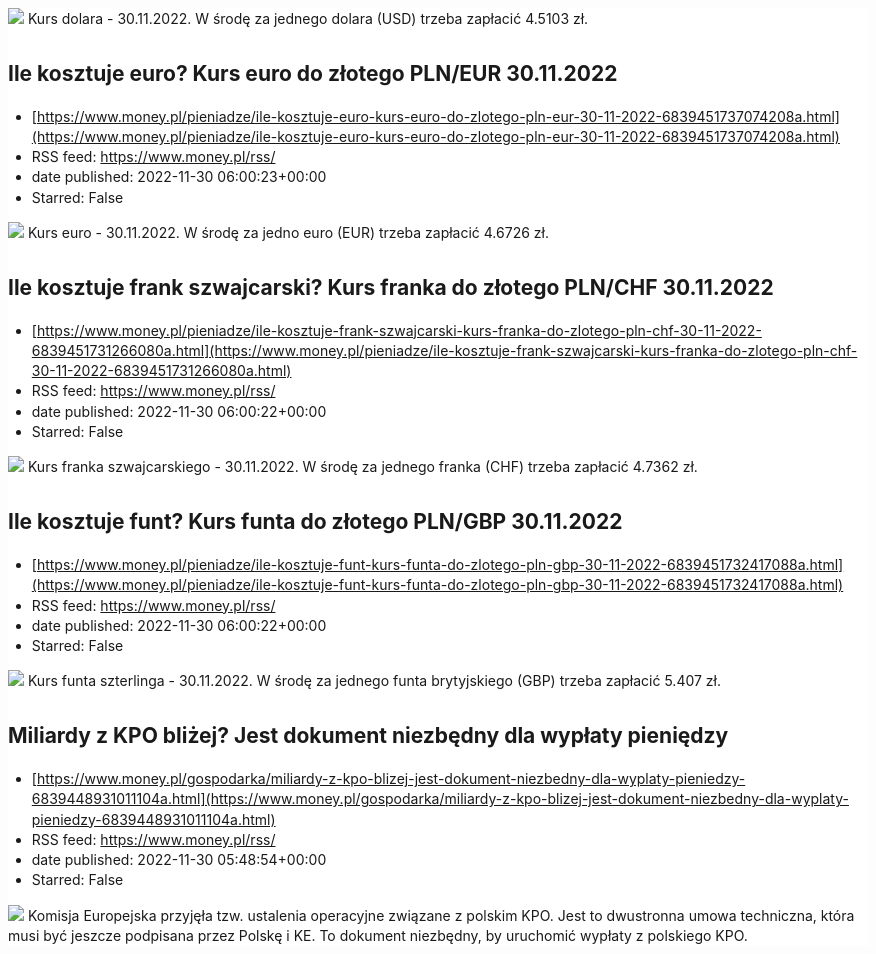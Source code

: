 <img src="https://i.wpimg.pl/308x/filerepo.grupawp.pl/api/v1/display/embed/e0ba71a8-9c02-482d-85dd-ebac5362ee3b" width="308" /> Kurs dolara - 30.11.2022. W środę za jednego dolara (USD) trzeba zapłacić 4.5103 zł.

## Ile kosztuje euro? Kurs euro do złotego PLN/EUR 30.11.2022
 - [https://www.money.pl/pieniadze/ile-kosztuje-euro-kurs-euro-do-zlotego-pln-eur-30-11-2022-6839451737074208a.html](https://www.money.pl/pieniadze/ile-kosztuje-euro-kurs-euro-do-zlotego-pln-eur-30-11-2022-6839451737074208a.html)
 - RSS feed: https://www.money.pl/rss/
 - date published: 2022-11-30 06:00:23+00:00
 - Starred: False

<img src="https://i.wpimg.pl/308x/filerepo.grupawp.pl/api/v1/display/embed/cf3a8300-d9c9-461f-9fbc-2f314332a28c" width="308" /> Kurs euro - 30.11.2022. W środę za jedno euro (EUR) trzeba zapłacić 4.6726 zł.

## Ile kosztuje frank szwajcarski? Kurs franka do złotego PLN/CHF 30.11.2022
 - [https://www.money.pl/pieniadze/ile-kosztuje-frank-szwajcarski-kurs-franka-do-zlotego-pln-chf-30-11-2022-6839451731266080a.html](https://www.money.pl/pieniadze/ile-kosztuje-frank-szwajcarski-kurs-franka-do-zlotego-pln-chf-30-11-2022-6839451731266080a.html)
 - RSS feed: https://www.money.pl/rss/
 - date published: 2022-11-30 06:00:22+00:00
 - Starred: False

<img src="https://i.wpimg.pl/308x/filerepo.grupawp.pl/api/v1/display/embed/b1c04e3f-7bce-4c35-b03c-7a8d7b0adc65" width="308" /> Kurs franka szwajcarskiego - 30.11.2022. W środę za jednego franka (CHF) trzeba zapłacić 4.7362 zł.

## Ile kosztuje funt? Kurs funta do złotego PLN/GBP 30.11.2022
 - [https://www.money.pl/pieniadze/ile-kosztuje-funt-kurs-funta-do-zlotego-pln-gbp-30-11-2022-6839451732417088a.html](https://www.money.pl/pieniadze/ile-kosztuje-funt-kurs-funta-do-zlotego-pln-gbp-30-11-2022-6839451732417088a.html)
 - RSS feed: https://www.money.pl/rss/
 - date published: 2022-11-30 06:00:22+00:00
 - Starred: False

<img src="https://i.wpimg.pl/308x/filerepo.grupawp.pl/api/v1/display/embed/c374eefc-9e8b-424a-aaa7-91759b47d116" width="308" /> Kurs funta szterlinga - 30.11.2022. W środę za jednego funta brytyjskiego (GBP) trzeba zapłacić 5.407 zł.

## Miliardy z KPO bliżej? Jest dokument niezbędny dla wypłaty pieniędzy
 - [https://www.money.pl/gospodarka/miliardy-z-kpo-blizej-jest-dokument-niezbedny-dla-wyplaty-pieniedzy-6839448931011104a.html](https://www.money.pl/gospodarka/miliardy-z-kpo-blizej-jest-dokument-niezbedny-dla-wyplaty-pieniedzy-6839448931011104a.html)
 - RSS feed: https://www.money.pl/rss/
 - date published: 2022-11-30 05:48:54+00:00
 - Starred: False

<img src="https://i.wpimg.pl/308x/filerepo.grupawp.pl/api/v1/display/embed/af37a534-f14c-4aeb-9a02-8d27a46815a2" width="308" /> Komisja Europejska przyjęła tzw. ustalenia operacyjne związane z polskim KPO. Jest to dwustronna umowa techniczna, która musi być jeszcze podpisana przez Polskę i KE. To dokument niezbędny, by uruchomić wypłaty z polskiego KPO.

